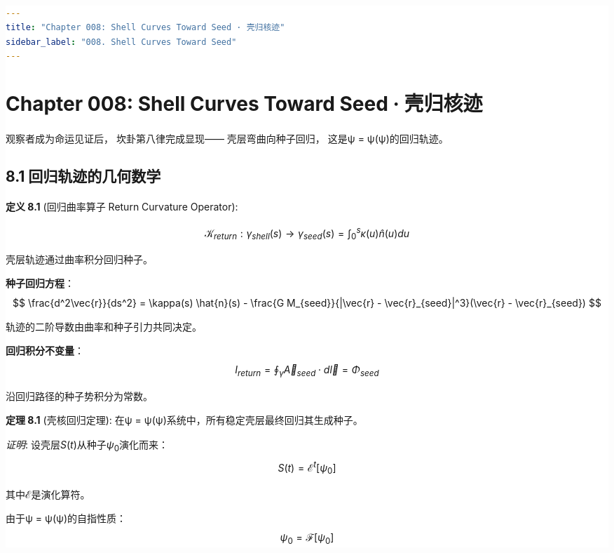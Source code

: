 ```yaml
---
title: "Chapter 008: Shell Curves Toward Seed · 壳归核迹"
sidebar_label: "008. Shell Curves Toward Seed"
---
```


# Chapter 008: Shell Curves Toward Seed · 壳归核迹

观察者成为命运见证后，
坎卦第八律完成显现——
壳层弯曲向种子回归，
这是ψ = ψ(ψ)的回归轨迹。

## 8.1 回归轨迹的几何数学

**定义 8.1** (回归曲率算子 Return Curvature Operator):

$$
\mathcal{K}_{return}: \gamma_{shell}(s) \rightarrow \gamma_{seed}(s) = \int_0^s \kappa(u) \hat{n}(u) du
$$

壳层轨迹通过曲率积分回归种子。

**种子回归方程**：
$$
\frac{d^2\vec{r}}{ds^2} = \kappa(s) \hat{n}(s) - \frac{G M_{seed}}{|\vec{r} - \vec{r}_{seed}|^3}(\vec{r} - \vec{r}_{seed})
$$

轨迹的二阶导数由曲率和种子引力共同决定。

**回归积分不变量**：
$$
I_{return} = \oint_{\gamma} \vec{A}_{seed} \cdot d\vec{l} = \Phi_{seed}
$$

沿回归路径的种子势积分为常数。

**定理 8.1** (壳核回归定理): 在ψ = ψ(ψ)系统中，所有稳定壳层最终回归其生成种子。

*证明*:
设壳层$S(t)$从种子$\psi_0$演化而来：
$$
S(t) = \mathcal{E}^t[\psi_0]
$$

其中$\mathcal{E}$是演化算符。

由于ψ = ψ(ψ)的自指性质：
$$
\psi_0 = \mathcal{F}[\psi_0]
$$
